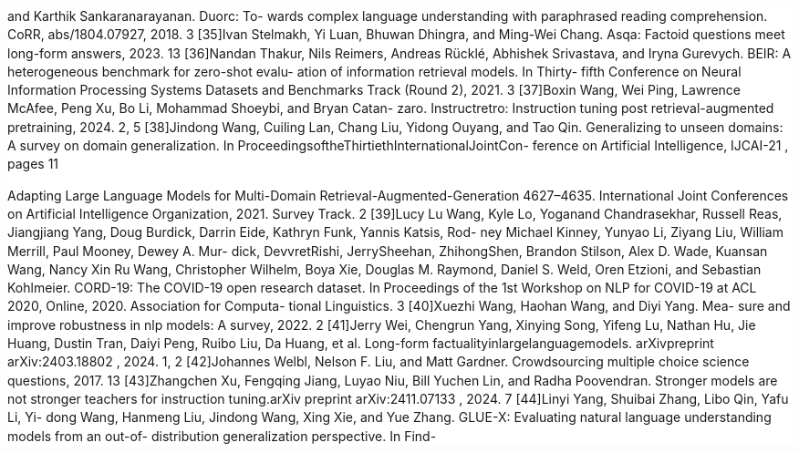 and Karthik Sankaranarayanan. Duorc: To-
wards complex language understanding with
paraphrased reading comprehension. CoRR,
abs/1804.07927, 2018. 3
[35]Ivan Stelmakh, Yi Luan, Bhuwan Dhingra, and
Ming-Wei Chang. Asqa: Factoid questions meet
long-form answers, 2023. 13
[36]Nandan Thakur, Nils Reimers, Andreas Rücklé,
Abhishek Srivastava, and Iryna Gurevych. BEIR:
A heterogeneous benchmark for zero-shot evalu-
ation of information retrieval models. In Thirty-
fifth Conference on Neural Information Processing
Systems Datasets and Benchmarks Track (Round
2), 2021. 3
[37]Boxin Wang, Wei Ping, Lawrence McAfee, Peng
Xu, Bo Li, Mohammad Shoeybi, and Bryan Catan-
zaro. Instructretro: Instruction tuning post
retrieval-augmented pretraining, 2024. 2, 5
[38]Jindong Wang, Cuiling Lan, Chang Liu, Yidong
Ouyang, and Tao Qin. Generalizing to unseen
domains: A survey on domain generalization. In
ProceedingsoftheThirtiethInternationalJointCon-
ference on Artificial Intelligence, IJCAI-21 , pages
11

Adapting Large Language Models for
Multi-Domain Retrieval-Augmented-Generation
4627–4635. International Joint Conferences on
Artificial Intelligence Organization, 2021. Survey
Track. 2
[39]Lucy Lu Wang, Kyle Lo, Yoganand Chandrasekhar,
Russell Reas, Jiangjiang Yang, Doug Burdick,
Darrin Eide, Kathryn Funk, Yannis Katsis, Rod-
ney Michael Kinney, Yunyao Li, Ziyang Liu,
William Merrill, Paul Mooney, Dewey A. Mur-
dick, DevvretRishi, JerrySheehan, ZhihongShen,
Brandon Stilson, Alex D. Wade, Kuansan Wang,
Nancy Xin Ru Wang, Christopher Wilhelm, Boya
Xie, Douglas M. Raymond, Daniel S. Weld, Oren
Etzioni, and Sebastian Kohlmeier. CORD-19: The
COVID-19 open research dataset. In Proceedings
of the 1st Workshop on NLP for COVID-19 at ACL
2020, Online, 2020. Association for Computa-
tional Linguistics. 3
[40]Xuezhi Wang, Haohan Wang, and Diyi Yang. Mea-
sure and improve robustness in nlp models: A
survey, 2022. 2
[41]Jerry Wei, Chengrun Yang, Xinying Song, Yifeng
Lu, Nathan Hu, Jie Huang, Dustin Tran, Daiyi
Peng, Ruibo Liu, Da Huang, et al. Long-form
factualityinlargelanguagemodels. arXivpreprint
arXiv:2403.18802 , 2024. 1, 2
[42]Johannes Welbl, Nelson F. Liu, and Matt Gardner.
Crowdsourcing multiple choice science questions,
2017. 13
[43]Zhangchen Xu, Fengqing Jiang, Luyao Niu,
Bill Yuchen Lin, and Radha Poovendran. Stronger
models are not stronger teachers for instruction
tuning.arXiv preprint arXiv:2411.07133 , 2024. 7
[44]Linyi Yang, Shuibai Zhang, Libo Qin, Yafu Li, Yi-
dong Wang, Hanmeng Liu, Jindong Wang, Xing
Xie, and Yue Zhang. GLUE-X: Evaluating natural
language understanding models from an out-of-
distribution generalization perspective. In Find-